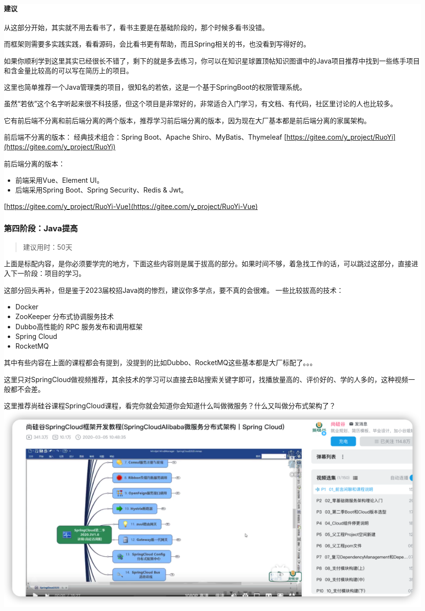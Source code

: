 #### 建议
从这部分开始，其实就不用去看书了，看书主要是在基础阶段的，那个时候多看书没错。

而框架则需要多实践实践，看看源码，会比看书更有帮助，而且Spring相关的书，也没看到写得好的。

如果你顺利学到这里其实已经很长不错了，剩下的就是多去练习，你可以在知识星球置顶帖知识图谱中的Java项目推荐中找到一些练手项目和含金量比较高的可以写在简历上的项目。

这里也简单推荐一个Java管理类的项目，很知名的若依，这是一个基于SpringBoot的权限管理系统。

虽然“若依”这个名字听起来很不科技感，但这个项目是非常好的，非常适合入门学习，有文档、有代码，社区里讨论的人也比较多。

它有前后端不分离和前后端分离的两个版本，推荐学习前后端分离的版本，因为现在大厂基本都是前后端分离的家属架构。

前后端不分离的版本：
经典技术组合：Spring Boot、Apache Shiro、MyBatis、Thymeleaf
[https://gitee.com/y_project/RuoYi](https://gitee.com/y_project/RuoYi)

前后端分离的版本：

- 前端采用Vue、Element UI。
- 后端采用Spring Boot、Spring Security、Redis & Jwt。

[https://gitee.com/y_project/RuoYi-Vue](https://gitee.com/y_project/RuoYi-Vue)

### 第四阶段：Java提高

> 建议用时：50天

上面是标配内容，是你必须要学完的地方，下面这些内容则是属于拔高的部分。如果时间不够，着急找工作的话，可以跳过这部分，直接进入下一阶段：项目的学习。

这部分回头再补，但是鉴于2023届校招Java岗的惨烈，建议你多学点，要不真的会很难。
一些比较拔高的技术：

- Docker
- ZooKeeper 分布式协调服务技术
- Dubbo高性能的 RPC 服务发布和调用框架
- Spring Cloud
- RocketMQ

其中有些内容在上面的课程都会有提到，没提到的比如Dubbo、RocketMQ这些基本都是大厂标配了。。。

这里只对SpringCloud做视频推荐，其余技术的学习可以直接去B站搜索关键字即可，找播放量高的、评价好的、学的人多的，这种视频一般都不会差。

这里推荐尚硅谷课程SpringCloud课程，看完你就会知道你会知道什么叫做微服务？什么又叫做分布式架构了？
![](04-Java.assets/202210021954418.png)
